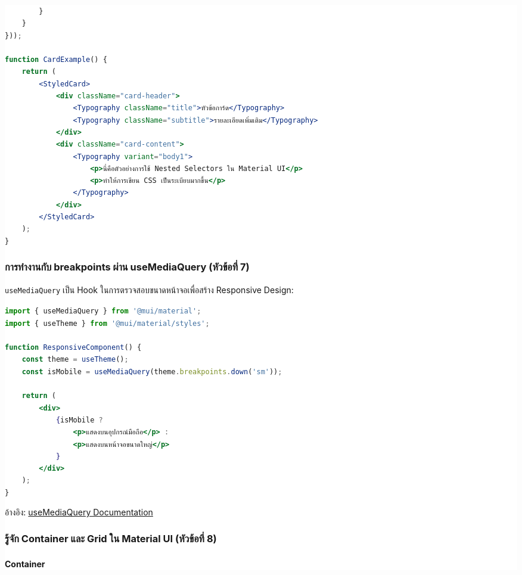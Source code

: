 ```jsx
        }
    }
}));

function CardExample() {
    return (
        <StyledCard>
            <div className="card-header">
                <Typography className="title">หัวข้อการ์ด</Typography>
                <Typography className="subtitle">รายละเอียดเพิ่มเติม</Typography>
            </div>
            <div className="card-content">
                <Typography variant="body1">
                    <p>นี่คือตัวอย่างการใช้ Nested Selectors ใน Material UI</p>
                    <p>ทำให้การเขียน CSS เป็นระเบียบมากขึ้น</p>
                </Typography>
            </div>
        </StyledCard>
    );
}
```

### การทำงานกับ breakpoints ผ่าน useMediaQuery (หัวข้อที่ 7)

`useMediaQuery` เป็น Hook ในการตรวจสอบขนาดหน้าจอเพื่อสร้าง Responsive Design:

```jsx
import { useMediaQuery } from '@mui/material';
import { useTheme } from '@mui/material/styles';

function ResponsiveComponent() {
    const theme = useTheme();
    const isMobile = useMediaQuery(theme.breakpoints.down('sm'));
    
    return (
        <div>
            {isMobile ? 
                <p>แสดงบนอุปกรณ์มือถือ</p> : 
                <p>แสดงบนหน้าจอขนาดใหญ่</p>
            }
        </div>
    );
}
```

อ้างอิง: [useMediaQuery Documentation](https://mui.com/material-ui/react-use-media-query/)

### รู้จัก Container และ Grid ใน Material UI (หัวข้อที่ 8)

#### Container
